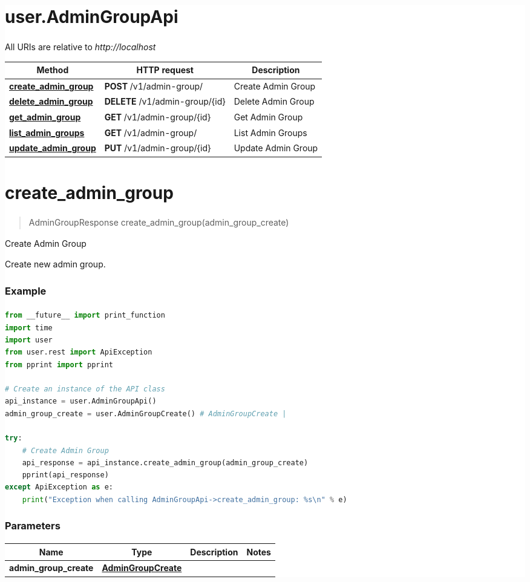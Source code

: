 # user.AdminGroupApi

All URIs are relative to *http://localhost*

Method | HTTP request | Description
------------- | ------------- | -------------
[**create_admin_group**](AdminGroupApi.md#create_admin_group) | **POST** /v1/admin-group/ | Create Admin Group
[**delete_admin_group**](AdminGroupApi.md#delete_admin_group) | **DELETE** /v1/admin-group/{id} | Delete Admin Group
[**get_admin_group**](AdminGroupApi.md#get_admin_group) | **GET** /v1/admin-group/{id} | Get Admin Group
[**list_admin_groups**](AdminGroupApi.md#list_admin_groups) | **GET** /v1/admin-group/ | List Admin Groups
[**update_admin_group**](AdminGroupApi.md#update_admin_group) | **PUT** /v1/admin-group/{id} | Update Admin Group


# **create_admin_group**
> AdminGroupResponse create_admin_group(admin_group_create)

Create Admin Group

Create new admin group.

### Example

```python
from __future__ import print_function
import time
import user
from user.rest import ApiException
from pprint import pprint

# Create an instance of the API class
api_instance = user.AdminGroupApi()
admin_group_create = user.AdminGroupCreate() # AdminGroupCreate | 

try:
    # Create Admin Group
    api_response = api_instance.create_admin_group(admin_group_create)
    pprint(api_response)
except ApiException as e:
    print("Exception when calling AdminGroupApi->create_admin_group: %s\n" % e)
```

### Parameters

Name | Type | Description  | Notes
------------- | ------------- | ------------- | -------------
 **admin_group_create** | [**AdminGroupCreate**](AdminGroupCreate.md)|  | 

